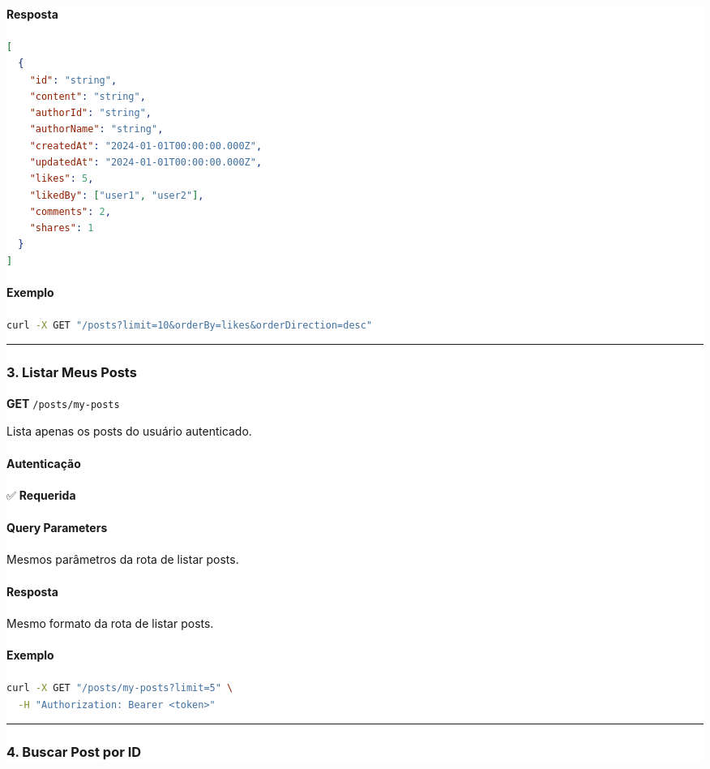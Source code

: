 #### Resposta

```json
[
  {
    "id": "string",
    "content": "string",
    "authorId": "string",
    "authorName": "string",
    "createdAt": "2024-01-01T00:00:00.000Z",
    "updatedAt": "2024-01-01T00:00:00.000Z",
    "likes": 5,
    "likedBy": ["user1", "user2"],
    "comments": 2,
    "shares": 1
  }
]
```

#### Exemplo

```bash
curl -X GET "/posts?limit=10&orderBy=likes&orderDirection=desc"
```

---

### 3. Listar Meus Posts

**GET** `/posts/my-posts`

Lista apenas os posts do usuário autenticado.

#### Autenticação

✅ **Requerida**

#### Query Parameters

Mesmos parâmetros da rota de listar posts.

#### Resposta

Mesmo formato da rota de listar posts.

#### Exemplo

```bash
curl -X GET "/posts/my-posts?limit=5" \
  -H "Authorization: Bearer <token>"
```

---

### 4. Buscar Post por ID
